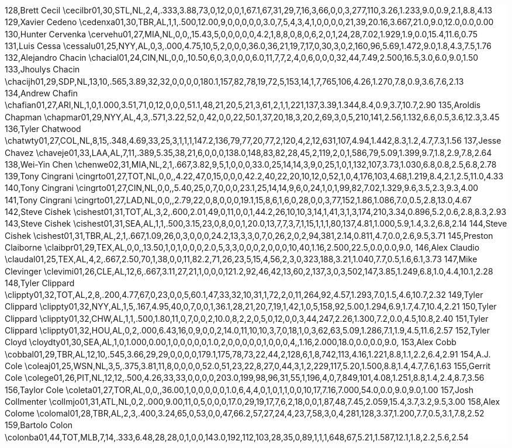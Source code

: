 128,Brett Cecil \cecilbr01,30,STL,NL,2,4,.333,3.88,73,0,12,0,0,1,67.1,67,31,29,7,16,3,66,0,0,3,277,110,3.26,1.233,9.0,0.9,2.1,8.8,4.13
129,Xavier Cedeno \cedenxa01,30,TBR,AL,1,1,.500,12.00,9,0,0,0,0,0,3.0,7,5,4,3,4,1,0,0,0,0,21,39,20.16,3.667,21.0,9.0,12.0,0.0,0.00
130,Hunter Cervenka \cervehu01,27,MIA,NL,0,0,,15.43,5,0,0,0,0,0,4.2,1,8,8,0,8,0,6,2,0,1,24,28,7.02,1.929,1.9,0.0,15.4,11.6,0.75
131,Luis Cessa \cessalu01,25,NYY,AL,0,3,.000,4.75,10,5,2,0,0,0,36.0,36,21,19,7,17,0,30,3,0,2,160,96,5.69,1.472,9.0,1.8,4.3,7.5,1.76
132,Alejandro Chacin \chacial01,24,CIN,NL,0,0,,10.50,6,0,3,0,0,0,6.0,11,7,7,2,4,0,6,0,0,0,32,44,7.49,2.500,16.5,3.0,6.0,9.0,1.50
133,Jhoulys Chacin \chacijh01,29,SDP,NL,13,10,.565,3.89,32,32,0,0,0,0,180.1,157,82,78,19,72,5,153,14,1,7,765,106,4.26,1.270,7.8,0.9,3.6,7.6,2.13
134,Andrew Chafin \chafian01,27,ARI,NL,1,0,1.000,3.51,71,0,12,0,0,0,51.1,48,21,20,5,21,3,61,2,1,1,221,137,3.39,1.344,8.4,0.9,3.7,10.7,2.90
135,Aroldis Chapman \chapmar01,29,NYY,AL,4,3,.571,3.22,52,0,42,0,0,22,50.1,37,20,18,3,20,2,69,3,0,5,210,141,2.56,1.132,6.6,0.5,3.6,12.3,3.45
136,Tyler Chatwood \chatwty01,27,COL,NL,8,15,.348,4.69,33,25,3,1,1,1,147.2,136,79,77,20,77,2,120,4,2,12,631,107,4.94,1.442,8.3,1.2,4.7,7.3,1.56
137,Jesse Chavez \chaveje01,33,LAA,AL,7,11,.389,5.35,38,21,6,0,0,0,138.0,148,83,82,28,45,2,119,2,0,1,586,79,5.09,1.399,9.7,1.8,2.9,7.8,2.64
138,Wei-Yin Chen \chenwe02,31,MIA,NL,2,1,.667,3.82,9,5,1,0,0,0,33.0,25,14,14,3,9,0,25,1,0,1,132,107,3.73,1.030,6.8,0.8,2.5,6.8,2.78
139,Tony Cingrani \cingrto01,27,TOT,NL,0,0,,4.22,47,0,15,0,0,0,42.2,40,22,20,10,12,0,52,1,0,4,176,103,4.68,1.219,8.4,2.1,2.5,11.0,4.33
140,Tony Cingrani \cingrto01,27,CIN,NL,0,0,,5.40,25,0,7,0,0,0,23.1,25,14,14,9,6,0,24,1,0,1,99,82,7.02,1.329,9.6,3.5,2.3,9.3,4.00
141,Tony Cingrani \cingrto01,27,LAD,NL,0,0,,2.79,22,0,8,0,0,0,19.1,15,8,6,1,6,0,28,0,0,3,77,152,1.86,1.086,7.0,0.5,2.8,13.0,4.67
142,Steve Cishek \cishest01,31,TOT,AL,3,2,.600,2.01,49,0,11,0,0,1,44.2,26,10,10,3,14,1,41,3,1,3,174,210,3.34,0.896,5.2,0.6,2.8,8.3,2.93
143,Steve Cishek \cishest01,31,SEA,AL,1,1,.500,3.15,23,0,8,0,0,1,20.0,13,7,7,3,7,1,15,1,1,1,80,137,4.81,1.000,5.9,1.4,3.2,6.8,2.14
144,Steve Cishek \cishest01,31,TBR,AL,2,1,.667,1.09,26,0,3,0,0,0,24.2,13,3,3,0,7,0,26,2,0,2,94,381,2.14,0.811,4.7,0.0,2.6,9.5,3.71
145,Preston Claiborne \claibpr01,29,TEX,AL,0,0,,13.50,1,0,1,0,0,0,2.0,5,3,3,0,0,0,2,0,0,0,10,40,1.16,2.500,22.5,0.0,0.0,9.0,
146,Alex Claudio \claudal01,25,TEX,AL,4,2,.667,2.50,70,1,38,0,0,11,82.2,71,26,23,5,15,4,56,2,3,0,323,188,3.21,1.040,7.7,0.5,1.6,6.1,3.73
147,Mike Clevinger \clevimi01,26,CLE,AL,12,6,.667,3.11,27,21,1,0,0,0,121.2,92,46,42,13,60,2,137,3,0,3,502,147,3.85,1.249,6.8,1.0,4.4,10.1,2.28
148,Tyler Clippard \clippty01,32,TOT,AL,2,8,.200,4.77,67,0,23,0,0,5,60.1,47,33,32,10,31,1,72,2,0,11,264,92,4.57,1.293,7.0,1.5,4.6,10.7,2.32
149,Tyler Clippard \clippty01,32,NYY,AL,1,5,.167,4.95,40,0,7,0,0,1,36.1,28,21,20,7,19,1,42,1,0,5,158,92,5.00,1.294,6.9,1.7,4.7,10.4,2.21
150,Tyler Clippard \clippty01,32,CHW,AL,1,1,.500,1.80,11,0,7,0,0,2,10.0,8,2,2,0,5,0,12,0,0,3,44,247,2.26,1.300,7.2,0.0,4.5,10.8,2.40
151,Tyler Clippard \clippty01,32,HOU,AL,0,2,.000,6.43,16,0,9,0,0,2,14.0,11,10,10,3,7,0,18,1,0,3,62,63,5.09,1.286,7.1,1.9,4.5,11.6,2.57
152,Tyler Cloyd \cloydty01,30,SEA,AL,1,0,1.000,0.00,1,0,0,0,0,0,1.0,2,0,0,0,0,0,1,0,0,0,4,,1.16,2.000,18.0,0.0,0.0,9.0,
153,Alex Cobb \cobbal01,29,TBR,AL,12,10,.545,3.66,29,29,0,0,0,0,179.1,175,78,73,22,44,2,128,6,1,8,742,113,4.16,1.221,8.8,1.1,2.2,6.4,2.91
154,A.J. Cole \coleaj01,25,WSN,NL,3,5,.375,3.81,11,8,0,0,0,0,52.0,51,23,22,8,27,0,44,3,1,2,229,117,5.20,1.500,8.8,1.4,4.7,7.6,1.63
155,Gerrit Cole \colege01,26,PIT,NL,12,12,.500,4.26,33,33,0,0,0,0,203.0,199,98,96,31,55,1,196,4,0,7,849,101,4.08,1.251,8.8,1.4,2.4,8.7,3.56
156,Taylor Cole \coleta01,27,TOR,AL,0,0,,36.00,1,0,0,0,0,0,1.0,6,4,4,0,1,0,1,1,0,0,10,17,7.16,7.000,54.0,0.0,9.0,9.0,1.00
157,Josh Collmenter \collmjo01,31,ATL,NL,0,2,.000,9.00,11,0,5,0,0,0,17.0,29,19,17,7,6,2,18,0,0,1,87,48,7.45,2.059,15.4,3.7,3.2,9.5,3.00
158,Alex Colome \colomal01,28,TBR,AL,2,3,.400,3.24,65,0,53,0,0,47,66.2,57,27,24,4,23,7,58,3,0,4,281,128,3.37,1.200,7.7,0.5,3.1,7.8,2.52
159,Bartolo Colon \colonba01,44,TOT,MLB,7,14,.333,6.48,28,28,0,1,0,0,143.0,192,112,103,28,35,0,89,1,1,1,648,67,5.21,1.587,12.1,1.8,2.2,5.6,2.54